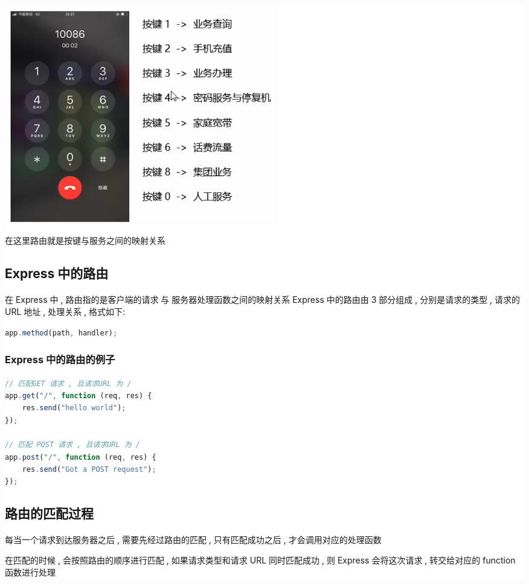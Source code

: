 ![](../img/路由.png)

在这里路由就是按键与服务之间的映射关系

## Express 中的路由

在 Express 中 , 路由指的是客户端的请求 与 服务器处理函数之间的映射关系
Express 中的路由由 3 部分组成 , 分别是请求的类型 , 请求的 URL 地址 , 处理关系 , 格式如下:

```js
app.method(path, handler);
```

### Express 中的路由的例子

```js
// 匹配GET 请求 , 且请求URL 为 /
app.get("/", function (req, res) {
	res.send("hello world");
});

// 匹配 POST 请求 , 且请求URL 为 /
app.post("/", function (req, res) {
	res.send("Got a POST request");
});
```

## 路由的匹配过程

每当一个请求到达服务器之后 , 需要先经过路由的匹配 , 只有匹配成功之后 , 才会调用对应的处理函数

在匹配的时候 , 会按照路由的顺序进行匹配 , 如果请求类型和请求 URL 同时匹配成功 , 则 Express 会将这次请求 , 转交给对应的 function 函数进行处理
